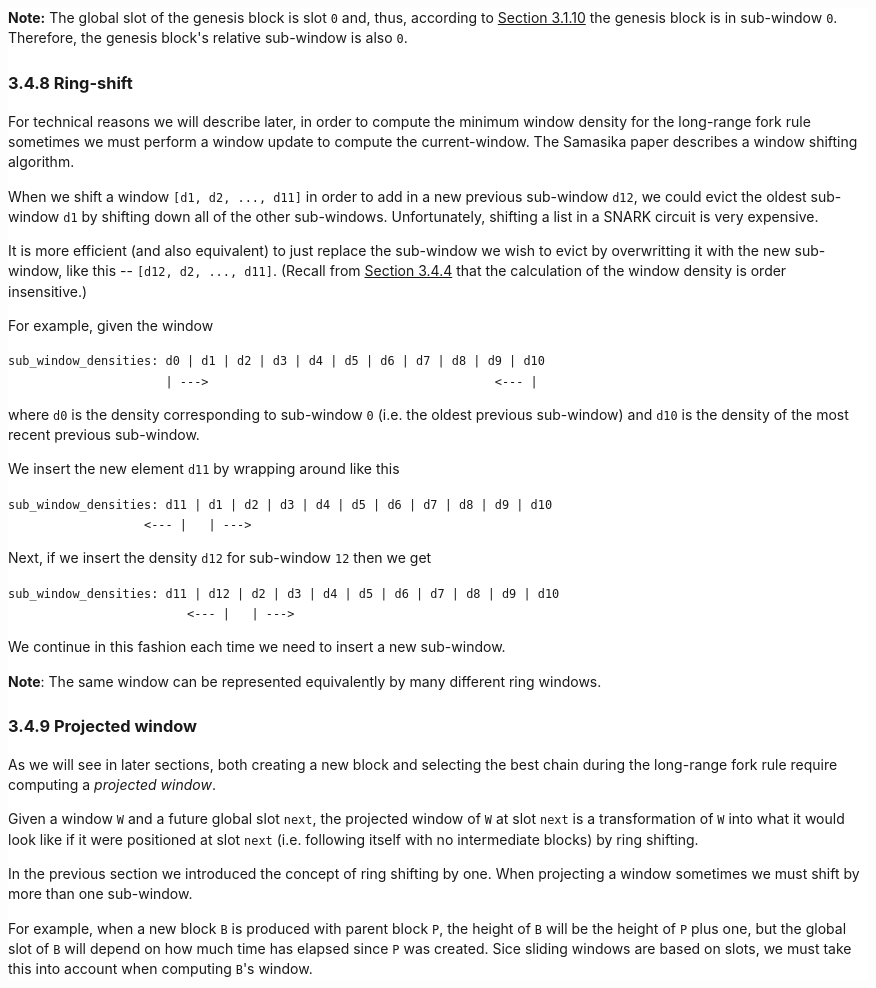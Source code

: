 **Note:** The global slot of the genesis block is slot `0` and, thus, according to [Section 3.1.10](#3110-subwindow) the genesis block is in sub-window `0`.  Therefore, the genesis block's relative sub-window is also `0`.

### 3.4.8 Ring-shift

For technical reasons we will describe later, in order to compute the minimum window density for the long-range fork rule sometimes we must perform a window update to compute the current-window.  The Samasika paper describes a window shifting algorithm.

When we shift a window `[d1, d2, ..., d11]` in order to add in a new previous sub-window `d12`, we could evict the oldest sub-window `d1` by shifting down all of the other sub-windows.  Unfortunately, shifting a list in a SNARK circuit is very expensive.

It is more efficient (and also equivalent) to just replace the sub-window we wish to evict by overwritting it with the new sub-window, like this -- `[d12, d2, ..., d11]`.  (Recall from [Section 3.4.4](#344-window-density) that the calculation of the window density is order insensitive.)

For example, given the window

```text
sub_window_densities: d0 | d1 | d2 | d3 | d4 | d5 | d6 | d7 | d8 | d9 | d10
                      | --->                                        <--- |
```

where `d0` is the density corresponding to sub-window `0` (i.e. the oldest previous sub-window) and `d10` is the density of the most recent previous sub-window.

We insert the new element `d11` by wrapping around like this

```text
sub_window_densities: d11 | d1 | d2 | d3 | d4 | d5 | d6 | d7 | d8 | d9 | d10
                   <--- |   | --->
```

Next, if we insert the density `d12` for sub-window `12` then we get

```text
sub_window_densities: d11 | d12 | d2 | d3 | d4 | d5 | d6 | d7 | d8 | d9 | d10
                         <--- |   | --->
```

We continue in this fashion each time we need to insert a new sub-window.

**Note**: The same window can be represented equivalently by many different ring windows.

### 3.4.9 Projected window

As we will see in later sections, both creating a new block and selecting the best chain during the long-range fork rule require computing a *projected window*.

Given a window `W` and a future global slot `next`, the projected window of `W` at slot `next` is a transformation of `W` into what it would look like if it were positioned at slot `next` (i.e. following itself with no intermediate blocks) by ring shifting.

In the previous section we introduced the concept of ring shifting by one.  When projecting a window sometimes we must shift by more than one sub-window.

For example, when a new block `B` is produced with parent block `P`, the height of `B` will be the height of `P` plus one, but the global slot of `B` will depend on how much time has elapsed since `P` was created.  Sice sliding windows are based on slots, we must take this into account when computing `B`'s window.

